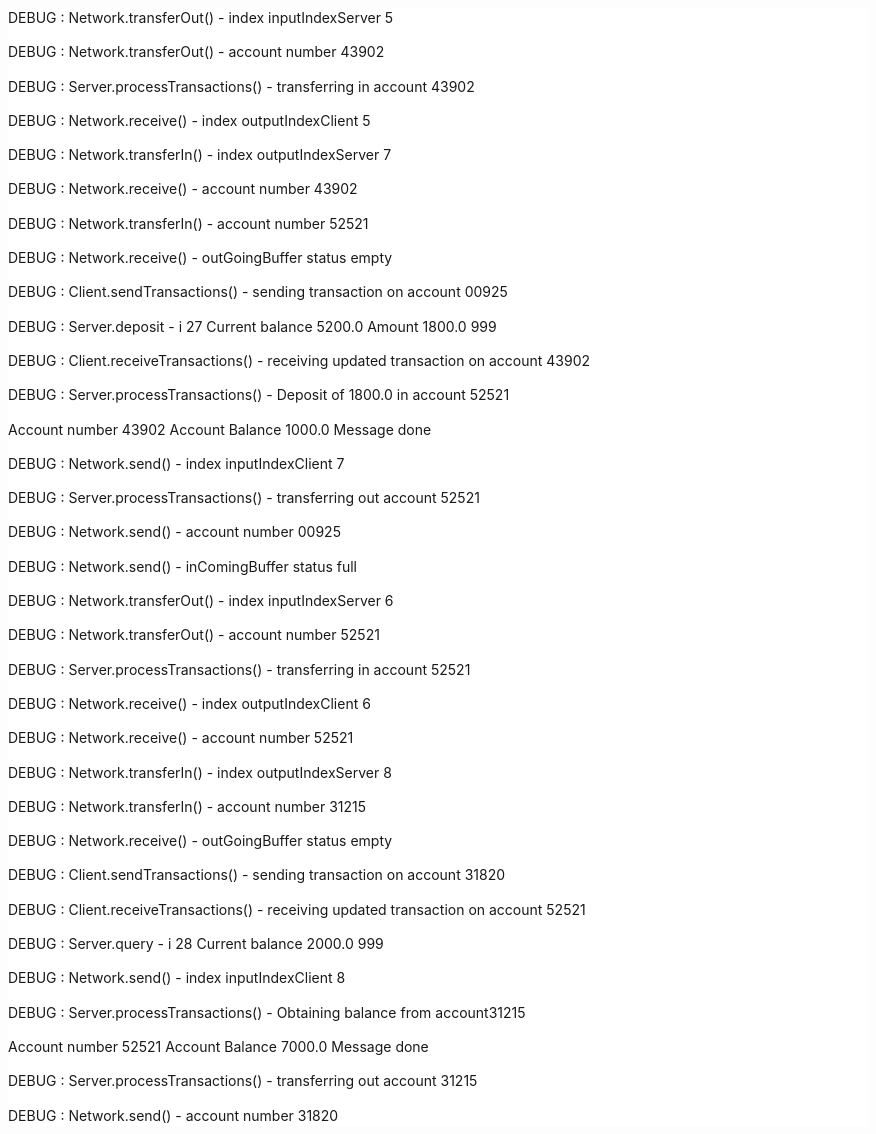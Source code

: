  DEBUG : Network.transferOut() - index inputIndexServer 5

 DEBUG : Network.transferOut() - account number 43902

 DEBUG : Server.processTransactions() - transferring in account 43902

 DEBUG : Network.receive() - index outputIndexClient 5

 DEBUG : Network.transferIn() - index outputIndexServer 7

 DEBUG : Network.receive() - account number 43902

 DEBUG : Network.transferIn() - account number 52521

 DEBUG : Network.receive() - outGoingBuffer status empty

 DEBUG : Client.sendTransactions() - sending transaction on account 00925

 DEBUG : Server.deposit - i 27 Current balance 5200.0 Amount 1800.0 999

 DEBUG : Client.receiveTransactions() - receiving updated transaction on account 43902

 DEBUG : Server.processTransactions() - Deposit of 1800.0 in account 52521

 Account number 43902 Account Balance 1000.0 Message done

 DEBUG : Network.send() - index inputIndexClient 7

 DEBUG : Server.processTransactions() - transferring out account 52521

 DEBUG : Network.send() - account number 00925

 DEBUG : Network.send() - inComingBuffer status full

 DEBUG : Network.transferOut() - index inputIndexServer 6

 DEBUG : Network.transferOut() - account number 52521

 DEBUG : Server.processTransactions() - transferring in account 52521

 DEBUG : Network.receive() - index outputIndexClient 6

 DEBUG : Network.receive() - account number 52521

 DEBUG : Network.transferIn() - index outputIndexServer 8

 DEBUG : Network.transferIn() - account number 31215

 DEBUG : Network.receive() - outGoingBuffer status empty

 DEBUG : Client.sendTransactions() - sending transaction on account 31820

 DEBUG : Client.receiveTransactions() - receiving updated transaction on account 52521

 DEBUG : Server.query - i 28 Current balance 2000.0 999

 DEBUG : Network.send() - index inputIndexClient 8

 DEBUG : Server.processTransactions() - Obtaining balance from account31215

 Account number 52521 Account Balance 7000.0 Message done

 DEBUG : Server.processTransactions() - transferring out account 31215

 DEBUG : Network.send() - account number 31820
